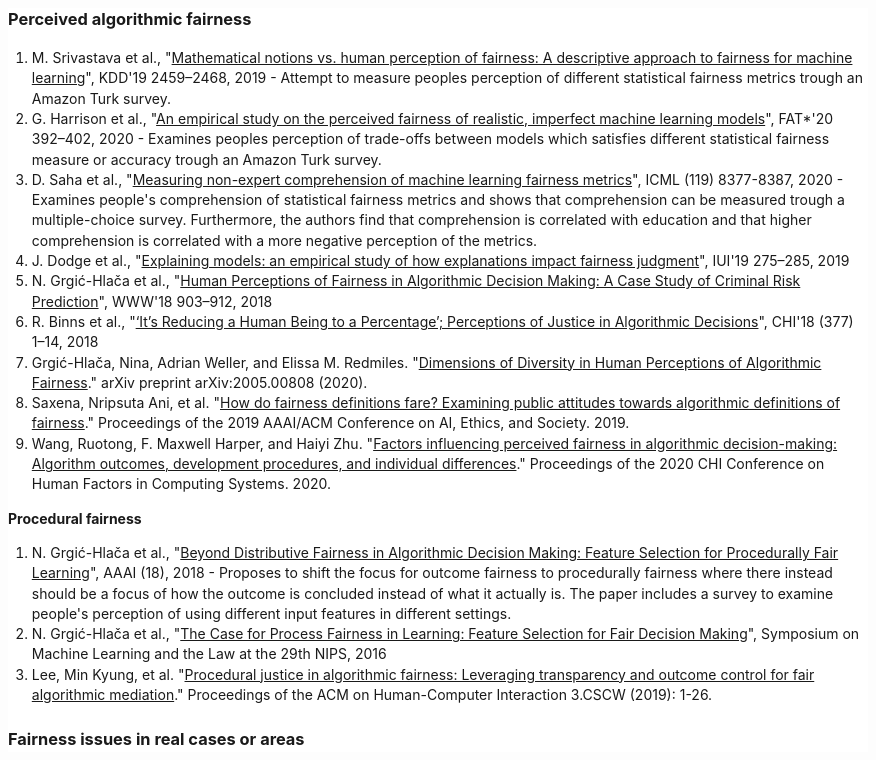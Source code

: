 ### Perceived algorithmic fairness

1. M. Srivastava et al., "[Mathematical notions vs. human perception of fairness: A descriptive approach to fairness for machine learning](https://www.aaai.org/ocs/index.php/AAAI/AAAI18/paper/view/16523)", KDD'19 2459–2468, 2019 - Attempt to measure peoples perception of different statistical fairness metrics trough an Amazon Turk survey.
2.  G. Harrison et al., "[An empirical study on the perceived fairness of realistic, imperfect machine learning models](https://dl.acm.org/doi/10.1145/3351095.3372831)", FAT*'20 392–402, 2020 - Examines peoples perception of trade-offs between models which satisfies different statistical fairness measure or accuracy trough an Amazon Turk survey.
3. D. Saha et al., "[Measuring non-expert comprehension of machine learning fairness metrics](http://proceedings.mlr.press/v119/saha20c.html)", ICML (119) 8377-8387, 2020 - Examines people's comprehension of statistical fairness metrics and shows that comprehension can be measured trough a multiple-choice survey. Furthermore, the authors find that comprehension is correlated with education and that higher comprehension is correlated with a more negative perception of the metrics.  
4. J. Dodge et al., "[Explaining models: an empirical study of how explanations impact fairness judgment](https://dl.acm.org/doi/10.1145/3301275.3302310)", IUI'19 275–285, 2019
5. N. Grgić-Hlača et al., "[Human Perceptions of Fairness in Algorithmic Decision Making: A Case Study of Criminal Risk Prediction](https://dl.acm.org/doi/10.1145/3178876.3186138)", WWW'18 903–912, 2018
6. R. Binns et al., "[‘It’s Reducing a Human Being to a Percentage’; Perceptions of Justice in Algorithmic Decisions](https://dl.acm.org/doi/10.1145/3173574.3173951)", CHI'18 (377) 1–14, 2018
7. Grgić-Hlača, Nina, Adrian Weller, and Elissa M. Redmiles. "[Dimensions of Diversity in Human Perceptions of Algorithmic Fairness]( https://arxiv.org/abs/2005.00808)." arXiv preprint arXiv:2005.00808 (2020).
8. Saxena, Nripsuta Ani, et al. "[How do fairness definitions fare? Examining public attitudes towards algorithmic definitions of fairness](https://dl.acm.org/doi/abs/10.1145/3306618.3314248?casa_token=ClCeW13FHsIAAAAA:twX69BniPEdsbbj04Ug9m41XOtKCa6Bc93WI3PRethUO6jeeL6FJjJfarATDp7uly5mDRENDKC1e)." Proceedings of the 2019 AAAI/ACM Conference on AI, Ethics, and Society. 2019.
9. Wang, Ruotong, F. Maxwell Harper, and Haiyi Zhu. "[Factors influencing perceived fairness in algorithmic decision-making: Algorithm outcomes, development procedures, and individual differences]( https://dl.acm.org/doi/abs/10.1145/3313831.3376813?casa_token=tEW8Qn8OIfAAAAAA:W5rlNQcFGm-rw2rMltKmRRLXYlyL5bMh89gKOHM4mugJK-xdiqw0kUMKJgNb2ctdGNvTYMdTy-Ee)." Proceedings of the 2020 CHI Conference on Human Factors in Computing Systems. 2020.


**Procedural fairness**

1. N. Grgić-Hlača et al., "[Beyond Distributive Fairness in Algorithmic Decision Making: Feature Selection for Procedurally Fair Learning](https://www.aaai.org/ocs/index.php/AAAI/AAAI18/paper/view/16523)", AAAI (18), 2018 - Proposes to shift the focus for outcome fairness to procedurally fairness where there instead should be a focus of how the outcome is concluded instead of what it actually is. The paper includes a survey to examine people's perception of using different input features in different settings.
2. N. Grgić-Hlača et al., "[The Case for Process Fairness in Learning: Feature Selection for Fair Decision Making](http://www.mlandthelaw.org/papers/grgic.pdf)", Symposium on Machine Learning and the Law at the 29th NIPS, 2016
3. Lee, Min Kyung, et al. "[Procedural justice in algorithmic fairness: Leveraging transparency and outcome control for fair algorithmic mediation]( https://dl.acm.org/doi/abs/10.1145/3359284)." Proceedings of the ACM on Human-Computer Interaction 3.CSCW (2019): 1-26.

### Fairness issues in real cases or areas
